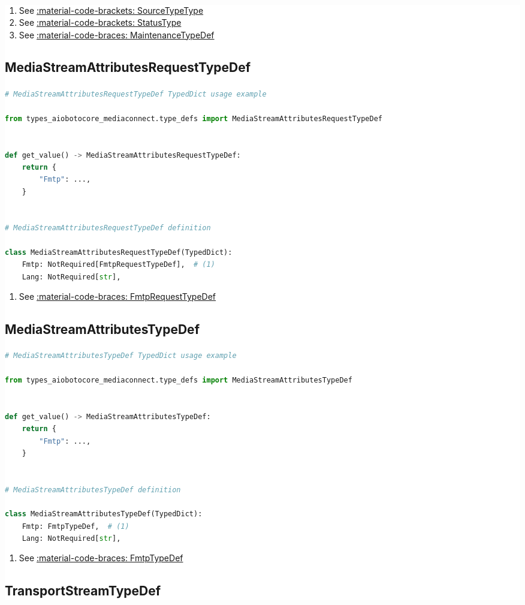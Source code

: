 1. See [:material-code-brackets: SourceTypeType](./literals.md#sourcetypetype)
2. See [:material-code-brackets: StatusType](./literals.md#statustype)
3. See [:material-code-braces: MaintenanceTypeDef](./type_defs.md#maintenancetypedef)

## MediaStreamAttributesRequestTypeDef

```python
# MediaStreamAttributesRequestTypeDef TypedDict usage example

from types_aiobotocore_mediaconnect.type_defs import MediaStreamAttributesRequestTypeDef


def get_value() -> MediaStreamAttributesRequestTypeDef:
    return {
        "Fmtp": ...,
    }


# MediaStreamAttributesRequestTypeDef definition

class MediaStreamAttributesRequestTypeDef(TypedDict):
    Fmtp: NotRequired[FmtpRequestTypeDef],  # (1)
    Lang: NotRequired[str],
```

1. See [:material-code-braces: FmtpRequestTypeDef](./type_defs.md#fmtprequesttypedef)

## MediaStreamAttributesTypeDef

```python
# MediaStreamAttributesTypeDef TypedDict usage example

from types_aiobotocore_mediaconnect.type_defs import MediaStreamAttributesTypeDef


def get_value() -> MediaStreamAttributesTypeDef:
    return {
        "Fmtp": ...,
    }


# MediaStreamAttributesTypeDef definition

class MediaStreamAttributesTypeDef(TypedDict):
    Fmtp: FmtpTypeDef,  # (1)
    Lang: NotRequired[str],
```

1. See [:material-code-braces: FmtpTypeDef](./type_defs.md#fmtptypedef)

## TransportStreamTypeDef
